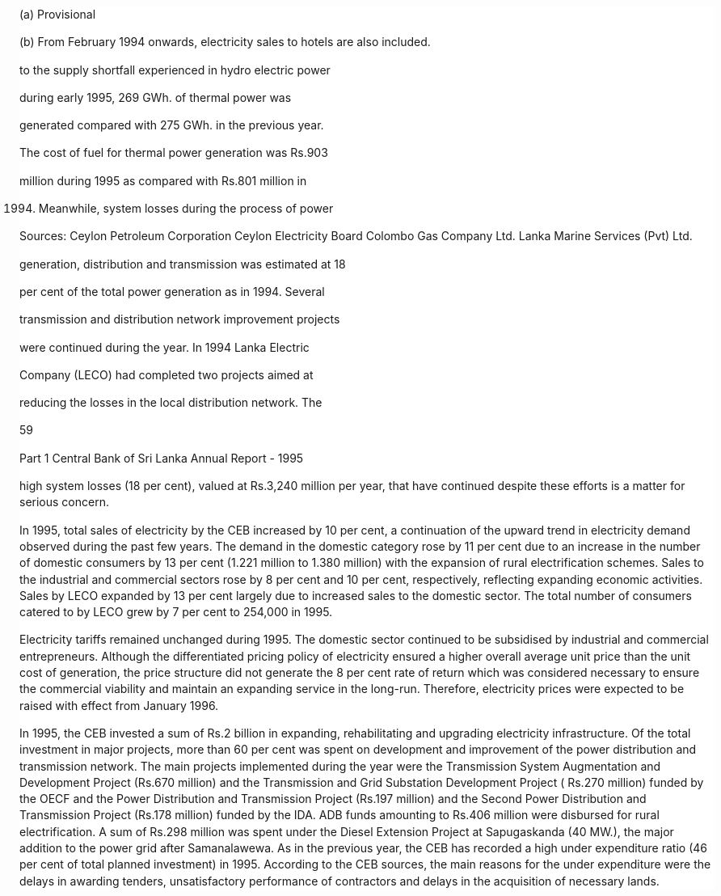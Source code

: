 (a) Provisional

(b) From February 1994 onwards, electricity sales to hotels are also included.

to the supply shortfall experienced in hydro electric power

during early 1995, 269 GWh. of thermal power was

generated compared with 275 GWh. in the previous year.

The cost of fuel for thermal power generation was Rs.903

million during 1995 as compared with Rs.801 million in

1994. Meanwhile, system losses during the process of power

Sources: Ceylon Petroleum Corporation Ceylon Electricity Board Colombo Gas Company Ltd. Lanka Marine Services (Pvt) Ltd.

generation, distribution and transmission was estimated at 18

per cent of the total power generation as in 1994. Several

transmission and distribution network improvement projects

were continued during the year. In 1994 Lanka Electric

Company (LECO) had completed two projects aimed at

reducing the losses in the local distribution network. The

59

Part 1 Central Bank of Sri Lanka Annual Report - 1995

high system losses (18 per cent), valued at Rs.3,240 million per year, that have continued despite these efforts is a matter for serious concern.

In 1995, total sales of electricity by the CEB increased by 10 per cent, a continuation of the upward trend in electricity demand observed during the past few years. The demand in the domestic category rose by 11 per cent due to an increase in the number of domestic consumers by 13 per cent (1.221 million to 1.380 million) with the expansion of rural electrification schemes. Sales to the industrial and commercial sectors rose by 8 per cent and 10 per cent, respectively, reflecting expanding economic activities. Sales by LECO expanded by 13 per cent largely due to increased sales to the domestic sector. The total number of consumers catered to by LECO grew by 7 per cent to 254,000 in 1995.

Electricity tariffs remained unchanged during 1995. The domestic sector continued to be subsidised by industrial and commercial entrepreneurs. Although the differentiated pricing policy of electricity ensured a higher overall average unit price than the unit cost of generation, the price structure did not generate the 8 per cent rate of return which was considered necessary to ensure the commercial viability and maintain an expanding service in the long-run. Therefore, electricity prices were expected to be raised with effect from January 1996.

In 1995, the CEB invested a sum of Rs.2 billion in expanding, rehabilitating and upgrading electricity infrastructure. Of the total investment in major projects, more than 60 per cent was spent on development and improvement of the power distribution and transmission network. The main projects implemented during the year were the Transmission System Augmentation and Development Project (Rs.670 million) and the Transmission and Grid Substation Development Project ( Rs.270 million) funded by the OECF and the Power Distribution and Transmission Project (Rs.197 million) and the Second Power Distribution and Transmission Project (Rs.178 million) funded by the IDA. ADB funds amounting to Rs.406 million were disbursed for rural electrification. A sum of Rs.298 million was spent under the Diesel Extension Project at Sapugaskanda (40 MW.), the major addition to the power grid after Samanalawewa. As in the previous year, the CEB has recorded a high under expenditure ratio (46 per cent of total planned investment) in 1995. According to the CEB sources, the main reasons for the under expenditure were the delays in awarding tenders, unsatisfactory performance of contractors and delays in the acquisition of necessary lands.
